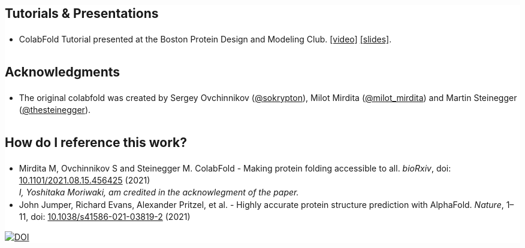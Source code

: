 ## Tutorials & Presentations
- ColabFold Tutorial presented at the Boston Protein Design and Modeling Club. [[video]](https://www.youtube.com/watch?v=Rfw7thgGTwI) [[slides]](https://docs.google.com/presentation/d/1mnffk23ev2QMDzGZ5w1skXEadTe54l8-Uei6ACce8eI).

## Acknowledgments
- The original colabfold was created by Sergey Ovchinnikov ([@sokrypton](https://twitter.com/sokrypton)), Milot Mirdita ([@milot_mirdita](https://twitter.com/milot_mirdita)) and Martin Steinegger ([@thesteinegger](https://twitter.com/thesteinegger)).

## How do I reference this work?

- Mirdita M, Ovchinnikov S and Steinegger M. ColabFold - Making protein folding accessible to all. *bioRxiv*, doi: [10.1101/2021.08.15.456425](https://www.biorxiv.org/content/10.1101/2021.08.15.456425) (2021)<br>*I, Yoshitaka Moriwaki, am credited in the acknowlegment of the paper.*
- John Jumper, Richard Evans, Alexander Pritzel, et al. -  Highly accurate protein structure prediction with AlphaFold. *Nature*, 1–11, doi: [10.1038/s41586-021-03819-2](https://www.nature.com/articles/s41586-021-03819-2) (2021)



[![DOI](https://zenodo.org/badge/doi/10.5281/zenodo.5123296.svg)](https://doi.org/10.5281/zenodo.5123296)
